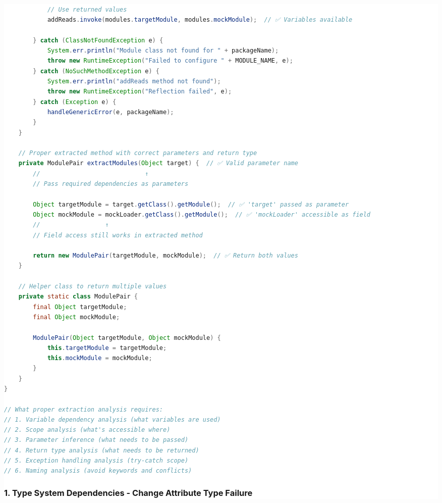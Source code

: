 ```java
            // Use returned values
            addReads.invoke(modules.targetModule, modules.mockModule);  // ✅ Variables available
            
        } catch (ClassNotFoundException e) {
            System.err.println("Module class not found for " + packageName);
            throw new RuntimeException("Failed to configure " + MODULE_NAME, e);
        } catch (NoSuchMethodException e) {
            System.err.println("addReads method not found");
            throw new RuntimeException("Reflection failed", e);
        } catch (Exception e) {
            handleGenericError(e, packageName);
        }
    }
    
    // Proper extracted method with correct parameters and return type
    private ModulePair extractModules(Object target) {  // ✅ Valid parameter name
        //                             ↑
        // Pass required dependencies as parameters
        
        Object targetModule = target.getClass().getModule();  // ✅ 'target' passed as parameter
        Object mockModule = mockLoader.getClass().getModule();  // ✅ 'mockLoader' accessible as field
        //                  ↑
        // Field access still works in extracted method
        
        return new ModulePair(targetModule, mockModule);  // ✅ Return both values
    }
    
    // Helper class to return multiple values
    private static class ModulePair {
        final Object targetModule;
        final Object mockModule;
        
        ModulePair(Object targetModule, Object mockModule) {
            this.targetModule = targetModule;
            this.mockModule = mockModule;
        }
    }
}

// What proper extraction analysis requires:
// 1. Variable dependency analysis (what variables are used)
// 2. Scope analysis (what's accessible where)
// 3. Parameter inference (what needs to be passed)
// 4. Return type analysis (what needs to be returned)
// 5. Exception handling analysis (try-catch scope)
// 6. Naming analysis (avoid keywords and conflicts)
```

### 1. Type System Dependencies - Change Attribute Type Failure
